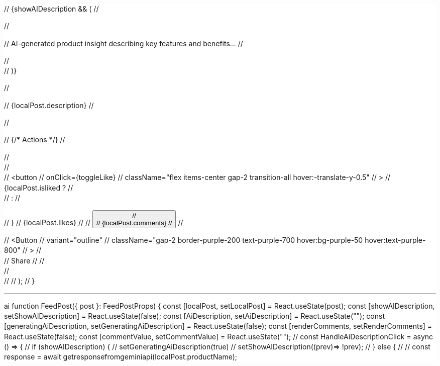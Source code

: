 //         {showAIDescription && (
//           <div className="mt-4 p-4 bg-purple-50 rounded-lg border border-purple-100">
//             <p className="text-sm text-purple-900 italic">
//               AI-generated product insight describing key features and benefits...
//             </p>
//           </div>
//         )}

//         <p className="text-gray-700 mb-4 text-base leading-relaxed">
//           {localPost.description}
//         </p>
//       </div>

//       {/* Actions */}
//       <div className="px-6 py-4 border-t border-gray-100">
//         <div className="flex justify-between items-center">
//           <div className="flex items-center gap-5">
//             <button
//               onClick={toggleLike}
//               className="flex items-center gap-2 transition-all hover:-translate-y-0.5"
//             >
// {localPost.isliked ?
// <div className="w-6 h-6 text-red-500 hover:text-red-600"><FilledHeartIcon /> </div>
// :
// <div className="w-6 h-6 text-gray-500 hover:text-red-500" > <OpenHeartIcon />  </div>

// }
//               <span className="font-medium text-gray-700">{localPost.likes}</span>
//             </button>
//             <button className="flex items-center gap-2 text-gray-500 hover:text-blue-600 transition-colors">
//               <div  className="w-6 h-6"><CommentIcon /></div>
//               <span className="font-medium">{localPost.comments}</span>
//             </button>
//           </div>
//           <Button
//             variant="outline"
//             className="gap-2 border-purple-200 text-purple-700 hover:bg-purple-50 hover:text-purple-800"
//           >
//             <div className="w-5 h-5"><ShareIcon  /></div>
//             Share
//           </Button>
//         </div>
//       </div>
//     </div>
//   );
// }

-------------------
ai
function FeedPost({ post }: FeedPostProps) {
  const [localPost, setLocalPost] = React.useState(post);
  const [showAIDescription, setShowAIDescription] = React.useState(false);
  const [AiDescription, setAiDescription] = React.useState("");
  const [generatingAiDescription, setGeneratingAiDescription] =
    React.useState(false);
  const [renderComments, setRenderComments] = React.useState(false);
  const [commentValue, setCommentValue] = React.useState("");
  // const HandleAiDescriptionClick = async () => {
  //   if (showAIDescription) {
  //     setGeneratingAiDescription(true)
  //     setShowAIDescription((prev)=> !prev);
  //   } else {
  //     // const response = await getresponsefromgeminiapi(localPost.productName);